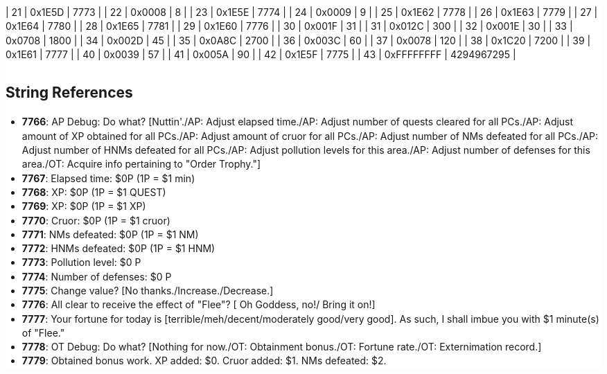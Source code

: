 |      21 | 0x1E5D      |        7773 |
|      22 | 0x0008      |           8 |
|      23 | 0x1E5E      |        7774 |
|      24 | 0x0009      |           9 |
|      25 | 0x1E62      |        7778 |
|      26 | 0x1E63      |        7779 |
|      27 | 0x1E64      |        7780 |
|      28 | 0x1E65      |        7781 |
|      29 | 0x1E60      |        7776 |
|      30 | 0x001F      |          31 |
|      31 | 0x012C      |         300 |
|      32 | 0x001E      |          30 |
|      33 | 0x0708      |        1800 |
|      34 | 0x002D      |          45 |
|      35 | 0x0A8C      |        2700 |
|      36 | 0x003C      |          60 |
|      37 | 0x0078      |         120 |
|      38 | 0x1C20      |        7200 |
|      39 | 0x1E61      |        7777 |
|      40 | 0x0039      |          57 |
|      41 | 0x005A      |          90 |
|      42 | 0x1E5F      |        7775 |
|      43 | 0xFFFFFFFF  |  4294967295 |

## String References

- **7766**: AP Debug: Do what? [Nuttin'./AP: Adjust elapsed time./AP: Adjust number of quests cleared for all PCs./AP: Adjust amount of XP obtained for all PCs./AP: Adjust amount of cruor for all PCs./AP: Adjust number of NMs defeated for all PCs./AP: Adjust number of HNMs defeated for all PCs./AP: Adjust pollution levels for this area./AP: Adjust number of defenses for this area./OT: Acquire info pertaining to "Order Trophy."]
- **7767**: Elapsed time: $0P (1P = $1 min)
- **7768**: XP: $0P (1P = $1 QUEST)
- **7769**: XP: $0P (1P = $1 XP)
- **7770**: Cruor: $0P (1P = $1 cruor)
- **7771**: NMs defeated: $0P (1P = $1 NM)
- **7772**: HNMs defeated: $0P (1P = $1 HNM)
- **7773**: Pollution level: $0 P
- **7774**: Number of defenses: $0 P
- **7775**: Change value? [No thanks./Increase./Decrease.]
- **7776**: All clear to receive the effect of "Flee"? [ Oh Goddess, no!/ Bring it on!]
- **7777**: Your fortune for today is [terrible/meh/decent/moderately good/very good]. As such, I shall imbue you with $1 minute(s) of "Flee."
- **7778**: OT Debug: Do what? [Nothing for now./OT: Obtainment bonus./OT: Fortune rate./OT: Externimation record.]
- **7779**: Obtained bonus work. XP added: $0. Cruor added: $1. NMs defeated: $2.